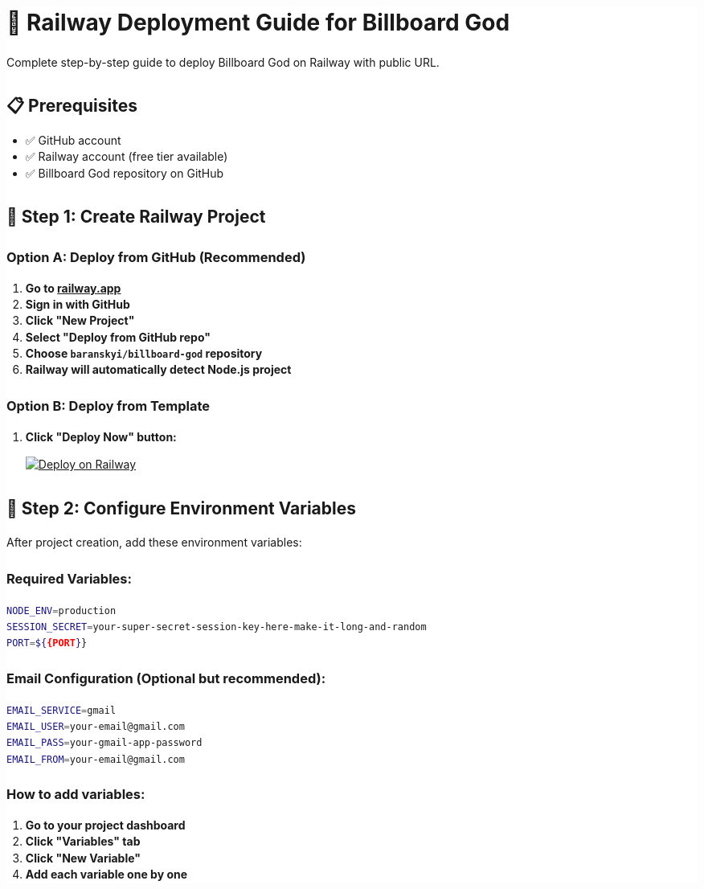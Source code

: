 # 🚀 Railway Deployment Guide for Billboard God

Complete step-by-step guide to deploy Billboard God on Railway with public URL.

## 📋 Prerequisites

- ✅ GitHub account
- ✅ Railway account (free tier available)
- ✅ Billboard God repository on GitHub

## 🎯 Step 1: Create Railway Project

### Option A: Deploy from GitHub (Recommended)

1. **Go to [railway.app](https://railway.app)**
2. **Sign in with GitHub**
3. **Click "New Project"**
4. **Select "Deploy from GitHub repo"**
5. **Choose `baranskyi/billboard-god` repository**
6. **Railway will automatically detect Node.js project**

### Option B: Deploy from Template

1. **Click "Deploy Now" button:**
   
   [![Deploy on Railway](https://railway.app/button.svg)](https://railway.app/template/billboard-god)

## 🎯 Step 2: Configure Environment Variables

After project creation, add these environment variables:

### Required Variables:
```bash
NODE_ENV=production
SESSION_SECRET=your-super-secret-session-key-here-make-it-long-and-random
PORT=${{PORT}}
```

### Email Configuration (Optional but recommended):
```bash
EMAIL_SERVICE=gmail
EMAIL_USER=your-email@gmail.com
EMAIL_PASS=your-gmail-app-password
EMAIL_FROM=your-email@gmail.com
```

### How to add variables:
1. **Go to your project dashboard**
2. **Click "Variables" tab**
3. **Click "New Variable"**
4. **Add each variable one by one**
